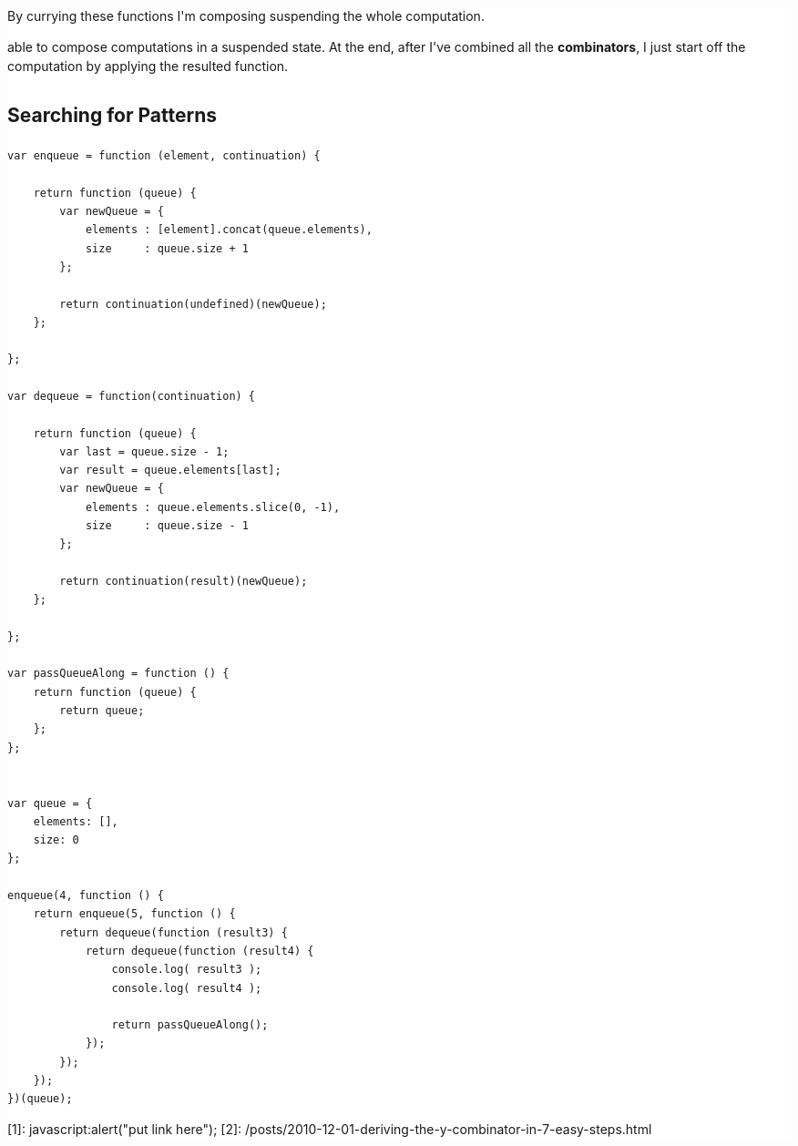 By currying these functions I'm composing suspending the whole computation.

able to compose computations in a suspended state. At the end, after I've
combined all the **combinators**, I just start off the computation by applying
the resulted function.




Searching for Patterns
----------------------

~~~ {.javascript}
var enqueue = function (element, continuation) {

    return function (queue) {
        var newQueue = {
            elements : [element].concat(queue.elements),
            size     : queue.size + 1
        };

        return continuation(undefined)(newQueue);
    };

};

var dequeue = function(continuation) {

    return function (queue) {
        var last = queue.size - 1;
        var result = queue.elements[last];
        var newQueue = {
            elements : queue.elements.slice(0, -1),
            size     : queue.size - 1
        };

        return continuation(result)(newQueue);
    };

};

var passQueueAlong = function () {
    return function (queue) {
        return queue;
    };
};


var queue = {
    elements: [],
    size: 0
};

enqueue(4, function () {
    return enqueue(5, function () {
        return dequeue(function (result3) {
            return dequeue(function (result4) {
                console.log( result3 );
                console.log( result4 );

                return passQueueAlong();
            });
        });
    });
})(queue);
~~~


[1]: javascript:alert("put link here");
[2]: /posts/2010-12-01-deriving-the-y-combinator-in-7-easy-steps.html